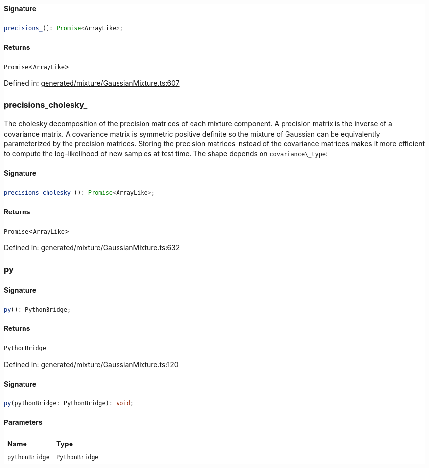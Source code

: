 #### Signature

```ts
precisions_(): Promise<ArrayLike>;
```

#### Returns

`Promise`\<`ArrayLike`\>

Defined in: [generated/mixture/GaussianMixture.ts:607](https://github.com/transitive-bullshit/scikit-learn-ts/blob/2fdf83f/packages/sklearn/src/generated/mixture/GaussianMixture.ts#L607)

### precisions\_cholesky\_

The cholesky decomposition of the precision matrices of each mixture component. A precision matrix is the inverse of a covariance matrix. A covariance matrix is symmetric positive definite so the mixture of Gaussian can be equivalently parameterized by the precision matrices. Storing the precision matrices instead of the covariance matrices makes it more efficient to compute the log-likelihood of new samples at test time. The shape depends on `covariance\_type`:

#### Signature

```ts
precisions_cholesky_(): Promise<ArrayLike>;
```

#### Returns

`Promise`\<`ArrayLike`\>

Defined in: [generated/mixture/GaussianMixture.ts:632](https://github.com/transitive-bullshit/scikit-learn-ts/blob/2fdf83f/packages/sklearn/src/generated/mixture/GaussianMixture.ts#L632)

### py

#### Signature

```ts
py(): PythonBridge;
```

#### Returns

`PythonBridge`

Defined in:  [generated/mixture/GaussianMixture.ts:120](https://github.com/transitive-bullshit/scikit-learn-ts/blob/2fdf83f/packages/sklearn/src/generated/mixture/GaussianMixture.ts#L120)

#### Signature

```ts
py(pythonBridge: PythonBridge): void;
```

#### Parameters

| Name | Type |
| :------ | :------ |
| `pythonBridge` | `PythonBridge` |

